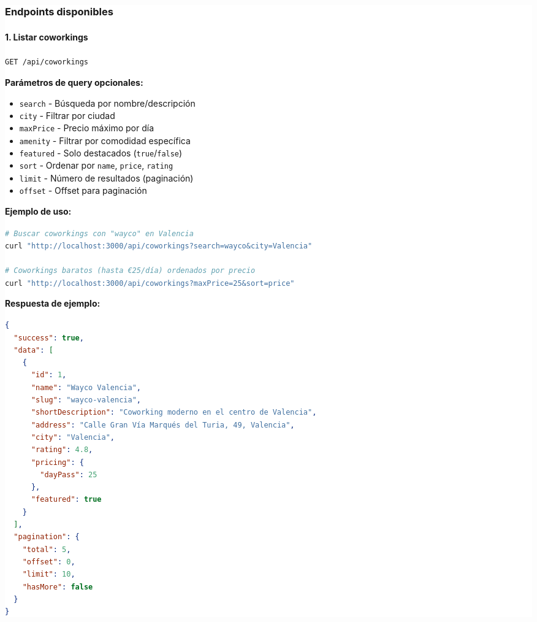 ### Endpoints disponibles

#### 1. Listar coworkings
```http
GET /api/coworkings
```

**Parámetros de query opcionales:**
- `search` - Búsqueda por nombre/descripción
- `city` - Filtrar por ciudad
- `maxPrice` - Precio máximo por día
- `amenity` - Filtrar por comodidad específica
- `featured` - Solo destacados (`true`/`false`)
- `sort` - Ordenar por `name`, `price`, `rating`
- `limit` - Número de resultados (paginación)
- `offset` - Offset para paginación

**Ejemplo de uso:**
```bash
# Buscar coworkings con "wayco" en Valencia
curl "http://localhost:3000/api/coworkings?search=wayco&city=Valencia"

# Coworkings baratos (hasta €25/día) ordenados por precio
curl "http://localhost:3000/api/coworkings?maxPrice=25&sort=price"
```

**Respuesta de ejemplo:**
```json
{
  "success": true,
  "data": [
    {
      "id": 1,
      "name": "Wayco Valencia",
      "slug": "wayco-valencia",
      "shortDescription": "Coworking moderno en el centro de Valencia",
      "address": "Calle Gran Vía Marqués del Turia, 49, Valencia",
      "city": "Valencia",
      "rating": 4.8,
      "pricing": {
        "dayPass": 25
      },
      "featured": true
    }
  ],
  "pagination": {
    "total": 5,
    "offset": 0,
    "limit": 10,
    "hasMore": false
  }
}
```

